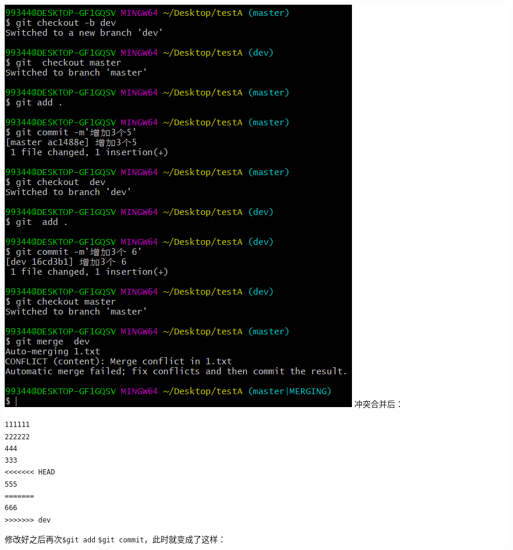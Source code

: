    ![1563836194206](./media/1563836194206.png)
   冲突合并后：

   ```
   111111
   222222
   444
   333
   <<<<<<< HEAD
   555
   =======
   666
   >>>>>>> dev
   ```

   修改好之后再次`$git add` `$git commit`，此时就变成了这样：

